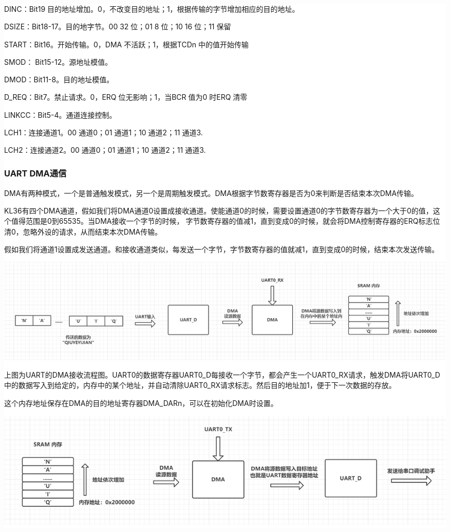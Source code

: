 DINC：Bit19 目的地址增加。0，不改变目的地址；1，根据传输的字节增加相应的目的地址。

DSIZE：Bit18-17。目的地字节。00 32 位；01 8 位；10 16 位；11 保留

START：Bit16。开始传输。0，DMA 不活跃；1，根据TCDn 中的值开始传输

SMOD： Bit15-12。源地址模值。

DMOD：Bit11-8。目的地址模值。

D_REQ：Bit7。禁止请求。0，ERQ 位无影响；1，当BCR 值为0 时ERQ 清零

LINKCC：Bit5-4。通道连接控制。

LCH1：连接通道1。00 通道0；01 通道1；10 通道2；11 通道3.

LCH2：连接通道2。00 通道0；01 通道1；10 通道2；11 通道3.



### UART DMA通信

DMA有两种模式，一个是普通触发模式，另一个是周期触发模式。DMA根据字节数寄存器是否为0来判断是否结束本次DMA传输。

KL36有四个DMA通道，假如我们将DMA通道0设置成接收通道。使能通道0的时候，需要设置通道0的字节数寄存器为一个大于0的值，这个值得范围是0到65535。当DMA接收一个字节的时候， 字节数寄存器的值减1，直到变成0的时候，就会将DMA控制寄存器的ERQ标志位清0，忽略外设的请求，从而结束本次DMA传输。

假如我们将通道1设置成发送通道。和接收通道类似，每发送一个字节，字节数寄存器的值就减1，直到变成0的时候，结束本次发送传输。

![image-20201230100443743](assets/Eight/image-20201230100443743.png)

上图为UART的DMA接收流程图。UART0的数据寄存器UART0_D每接收一个字节，都会产生一个UART0_RX请求，触发DMA将UART0_D中的数据写入到给定的，内存中的某个地址，并自动清除UART0_RX请求标志。然后目的地址加1，便于下一次数据的存放。

这个内存地址保存在DMA的目的地址寄存器DMA_DARn，可以在初始化DMA时设置。

![image-20201230102445782](assets/Eight/image-20201230102445782.png)
